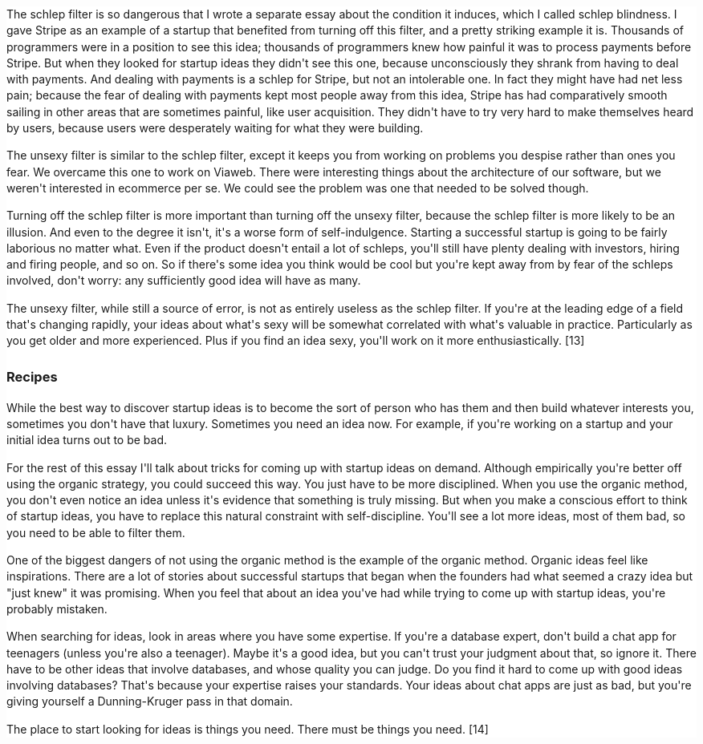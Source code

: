 The schlep filter is so dangerous that I wrote a separate essay about the condition it induces, which I called schlep blindness. I gave Stripe as an example of a startup that benefited from turning off this filter, and a pretty striking example it is. Thousands of programmers were in a position to see this idea; thousands of programmers knew how painful it was to process payments before Stripe. But when they looked for startup ideas they didn't see this one, because unconsciously they shrank from having to deal with payments. And dealing with payments is a schlep for Stripe, but not an intolerable one. In fact they might have had net less pain; because the fear of dealing with payments kept most people away from this idea, Stripe has had comparatively smooth sailing in other areas that are sometimes painful, like user acquisition. They didn't have to try very hard to make themselves heard by users, because users were desperately waiting for what they were building.

The unsexy filter is similar to the schlep filter, except it keeps you from working on problems you despise rather than ones you fear. We overcame this one to work on Viaweb. There were interesting things about the architecture of our software, but we weren't interested in ecommerce per se. We could see the problem was one that needed to be solved though.

Turning off the schlep filter is more important than turning off the unsexy filter, because the schlep filter is more likely to be an illusion. And even to the degree it isn't, it's a worse form of self-indulgence. Starting a successful startup is going to be fairly laborious no matter what. Even if the product doesn't entail a lot of schleps, you'll still have plenty dealing with investors, hiring and firing people, and so on. So if there's some idea you think would be cool but you're kept away from by fear of the schleps involved, don't worry: any sufficiently good idea will have as many.

The unsexy filter, while still a source of error, is not as entirely useless as the schlep filter. If you're at the leading edge of a field that's changing rapidly, your ideas about what's sexy will be somewhat correlated with what's valuable in practice. Particularly as you get older and more experienced. Plus if you find an idea sexy, you'll work on it more enthusiastically. [13]

### Recipes

While the best way to discover startup ideas is to become the sort of person who has them and then build whatever interests you, sometimes you don't have that luxury. Sometimes you need an idea now. For example, if you're working on a startup and your initial idea turns out to be bad.

For the rest of this essay I'll talk about tricks for coming up with startup ideas on demand. Although empirically you're better off using the organic strategy, you could succeed this way. You just have to be more disciplined. When you use the organic method, you don't even notice an idea unless it's evidence that something is truly missing. But when you make a conscious effort to think of startup ideas, you have to replace this natural constraint with self-discipline. You'll see a lot more ideas, most of them bad, so you need to be able to filter them.

One of the biggest dangers of not using the organic method is the example of the organic method. Organic ideas feel like inspirations. There are a lot of stories about successful startups that began when the founders had what seemed a crazy idea but "just knew" it was promising. When you feel that about an idea you've had while trying to come up with startup ideas, you're probably mistaken.

When searching for ideas, look in areas where you have some expertise. If you're a database expert, don't build a chat app for teenagers (unless you're also a teenager). Maybe it's a good idea, but you can't trust your judgment about that, so ignore it. There have to be other ideas that involve databases, and whose quality you can judge. Do you find it hard to come up with good ideas involving databases? That's because your expertise raises your standards. Your ideas about chat apps are just as bad, but you're giving yourself a Dunning-Kruger pass in that domain.

The place to start looking for ideas is things you need. There must be things you need. [14]
